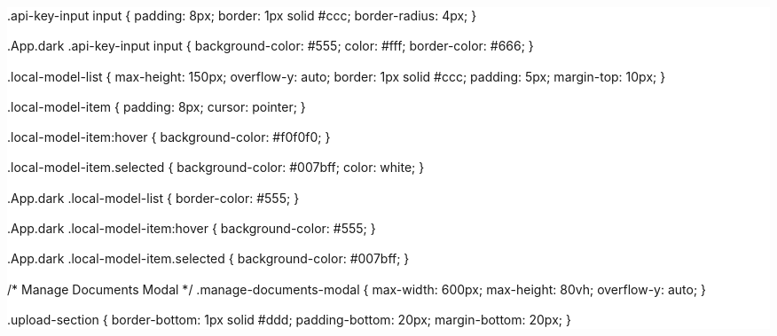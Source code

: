 .api-key-input input {
    padding: 8px;
    border: 1px solid #ccc;
    border-radius: 4px;
}

.App.dark .api-key-input input {
    background-color: #555;
    color: #fff;
    border-color: #666;
}

.local-model-list {
    max-height: 150px;
    overflow-y: auto;
    border: 1px solid #ccc;
    padding: 5px;
    margin-top: 10px;
}

.local-model-item {
    padding: 8px;
    cursor: pointer;
}

.local-model-item:hover {
    background-color: #f0f0f0;
}

.local-model-item.selected {
    background-color: #007bff;
    color: white;
}

.App.dark .local-model-list {
    border-color: #555;
}

.App.dark .local-model-item:hover {
    background-color: #555;
}

.App.dark .local-model-item.selected {
    background-color: #007bff;
}

/* Manage Documents Modal */
.manage-documents-modal {
    max-width: 600px;
    max-height: 80vh;
    overflow-y: auto;
}

.upload-section {
    border-bottom: 1px solid #ddd;
    padding-bottom: 20px;
    margin-bottom: 20px;
}
